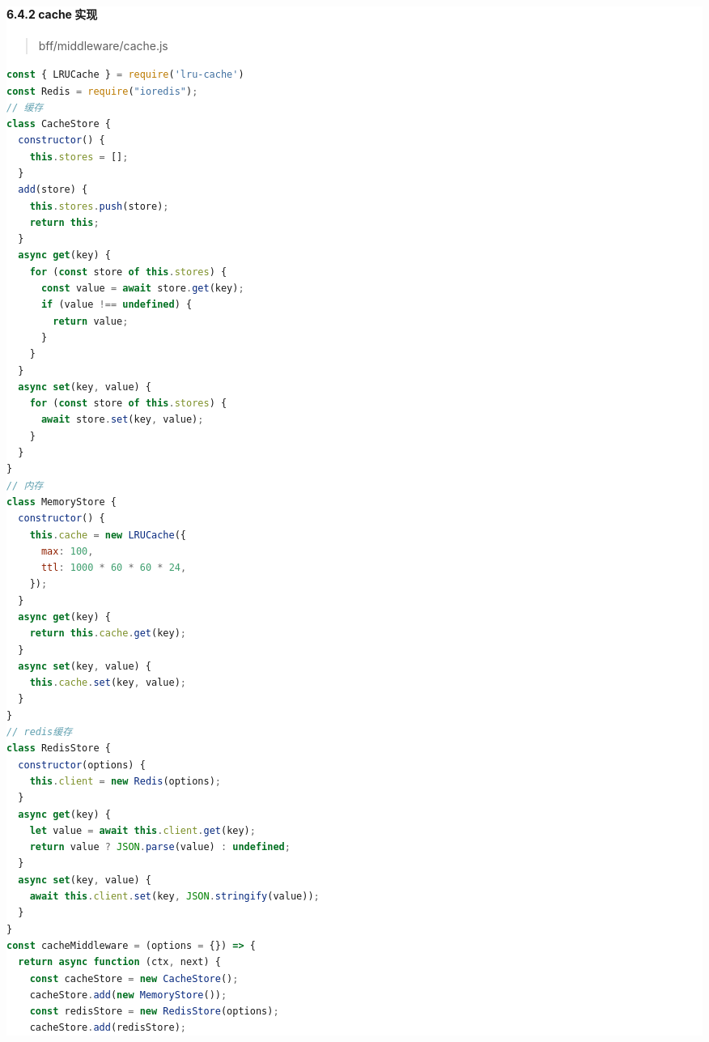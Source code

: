 #### 6.4.2 cache 实现

> bff/middleware/cache.js

```js
const { LRUCache } = require('lru-cache')
const Redis = require("ioredis");
// 缓存
class CacheStore {
  constructor() {
    this.stores = [];
  }
  add(store) {
    this.stores.push(store);
    return this;
  }
  async get(key) {
    for (const store of this.stores) {
      const value = await store.get(key);
      if (value !== undefined) {
        return value;
      }
    }
  }
  async set(key, value) {
    for (const store of this.stores) {
      await store.set(key, value);
    }
  }
}
// 内存
class MemoryStore {
  constructor() {
    this.cache = new LRUCache({
      max: 100,
      ttl: 1000 * 60 * 60 * 24,
    });
  }
  async get(key) {
    return this.cache.get(key);
  }
  async set(key, value) {
    this.cache.set(key, value);
  }
}
// redis缓存
class RedisStore {
  constructor(options) {
    this.client = new Redis(options);
  }
  async get(key) {
    let value = await this.client.get(key);
    return value ? JSON.parse(value) : undefined;
  }
  async set(key, value) {
    await this.client.set(key, JSON.stringify(value));
  }
}
const cacheMiddleware = (options = {}) => {
  return async function (ctx, next) {
    const cacheStore = new CacheStore();
    cacheStore.add(new MemoryStore());
    const redisStore = new RedisStore(options);
    cacheStore.add(redisStore);
```
